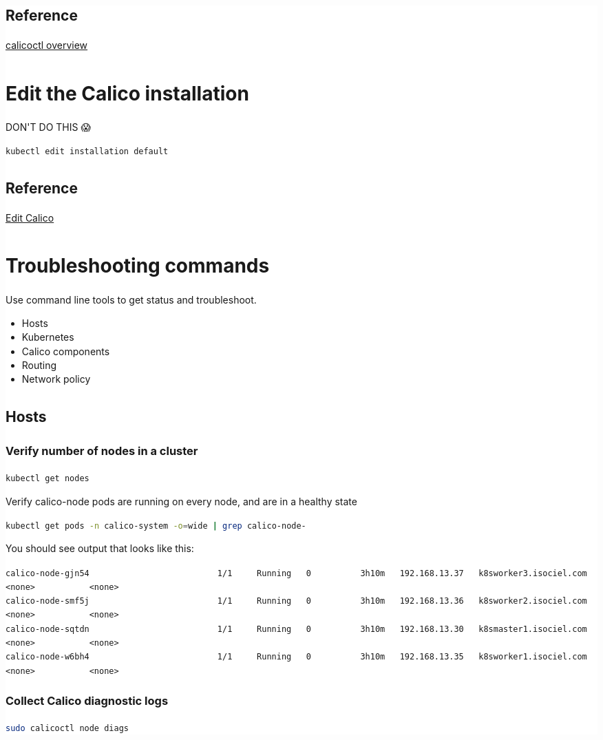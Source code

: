 ## Reference
[calicoctl overview](https://docs.tigera.io/calico/latest/reference/calicoctl/overview)

# Edit the Calico installation

DON'T DO THIS 😱
```sh
kubectl edit installation default
```

## Reference
[Edit Calico](https://docs.tigera.io/calico/latest/network-policy/non-privileged)

# Troubleshooting commands
Use command line tools to get status and troubleshoot.

- Hosts
- Kubernetes
- Calico components
- Routing
- Network policy

## Hosts
### Verify number of nodes in a cluster

```sh
kubectl get nodes
```

Verify calico-node pods are running on every node, and are in a healthy state
```sh
kubectl get pods -n calico-system -o=wide | grep calico-node-
```

You should see output that looks like this:
```
calico-node-gjn54                          1/1     Running   0          3h10m   192.168.13.37   k8sworker3.isociel.com   <none>           <none>
calico-node-smf5j                          1/1     Running   0          3h10m   192.168.13.36   k8sworker2.isociel.com   <none>           <none>
calico-node-sqtdn                          1/1     Running   0          3h10m   192.168.13.30   k8smaster1.isociel.com   <none>           <none>
calico-node-w6bh4                          1/1     Running   0          3h10m   192.168.13.35   k8sworker1.isociel.com   <none>           <none>
```

### Collect Calico diagnostic logs
```sh
sudo calicoctl node diags
```
